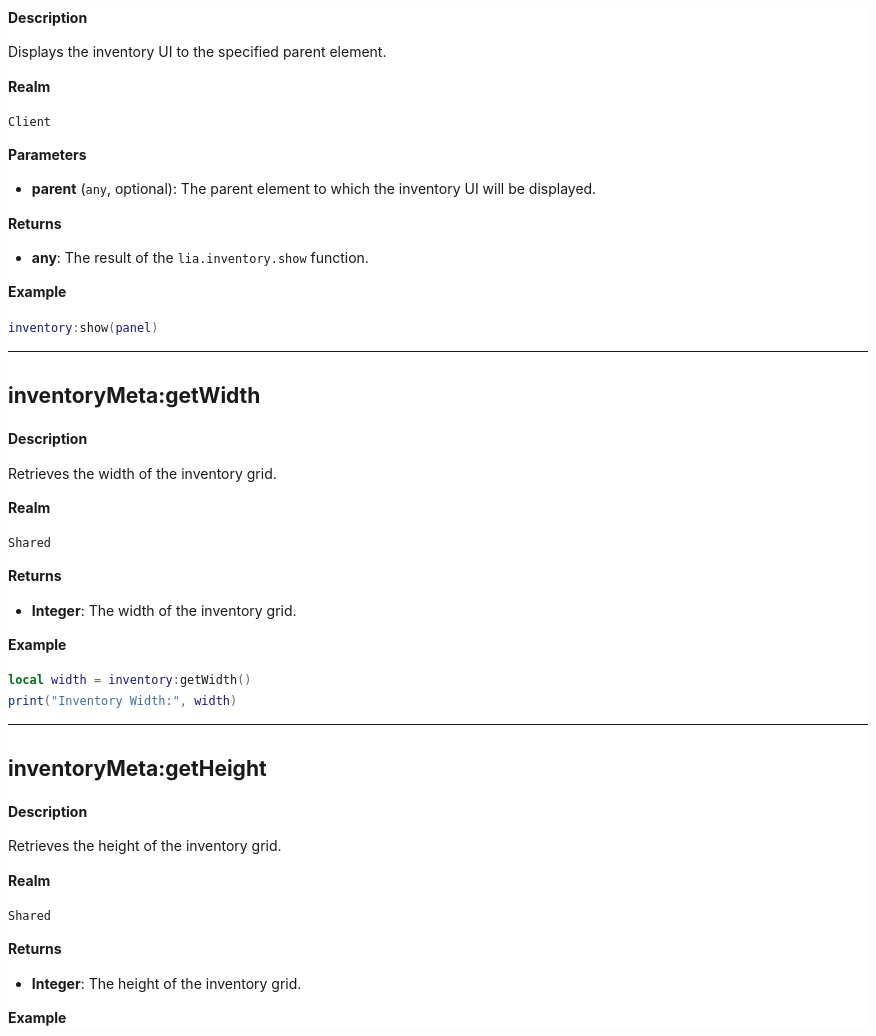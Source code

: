 **Description**

Displays the inventory UI to the specified parent element.

**Realm**

`Client`

**Parameters**

- **parent** (`any`, optional): The parent element to which the inventory UI will be displayed.

**Returns**

- **any**: The result of the `lia.inventory.show` function.

**Example**

```lua
inventory:show(panel)
```

---

## **inventoryMeta:getWidth**

**Description**

Retrieves the width of the inventory grid.

**Realm**

`Shared`

**Returns**

- **Integer**: The width of the inventory grid.

**Example**

```lua
local width = inventory:getWidth()
print("Inventory Width:", width)
```

---

## **inventoryMeta:getHeight**

**Description**

Retrieves the height of the inventory grid.

**Realm**

`Shared`

**Returns**

- **Integer**: The height of the inventory grid.

**Example**
